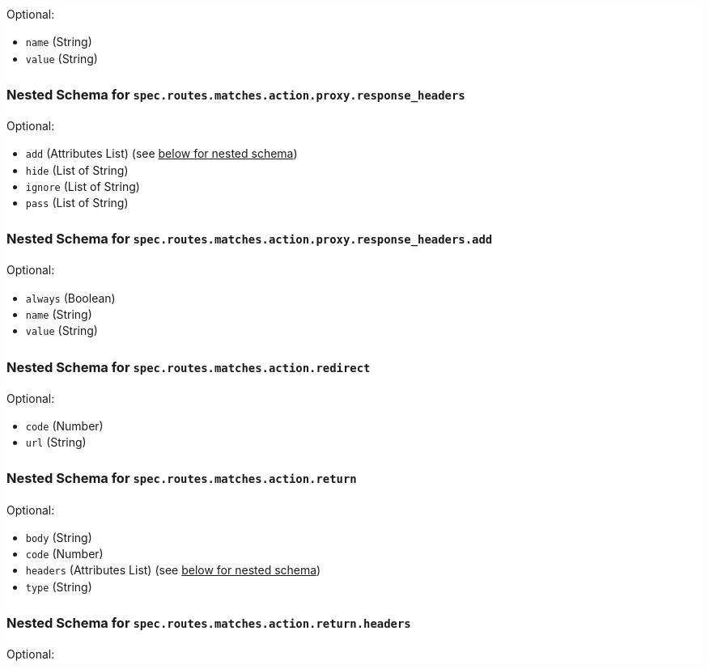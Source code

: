 Optional:

- `name` (String)
- `value` (String)



<a id="nestedatt--spec--routes--matches--action--proxy--response_headers"></a>
### Nested Schema for `spec.routes.matches.action.proxy.response_headers`

Optional:

- `add` (Attributes List) (see [below for nested schema](#nestedatt--spec--routes--matches--action--proxy--response_headers--add))
- `hide` (List of String)
- `ignore` (List of String)
- `pass` (List of String)

<a id="nestedatt--spec--routes--matches--action--proxy--response_headers--add"></a>
### Nested Schema for `spec.routes.matches.action.proxy.response_headers.add`

Optional:

- `always` (Boolean)
- `name` (String)
- `value` (String)




<a id="nestedatt--spec--routes--matches--action--redirect"></a>
### Nested Schema for `spec.routes.matches.action.redirect`

Optional:

- `code` (Number)
- `url` (String)


<a id="nestedatt--spec--routes--matches--action--return"></a>
### Nested Schema for `spec.routes.matches.action.return`

Optional:

- `body` (String)
- `code` (Number)
- `headers` (Attributes List) (see [below for nested schema](#nestedatt--spec--routes--matches--action--return--headers))
- `type` (String)

<a id="nestedatt--spec--routes--matches--action--return--headers"></a>
### Nested Schema for `spec.routes.matches.action.return.headers`

Optional:
